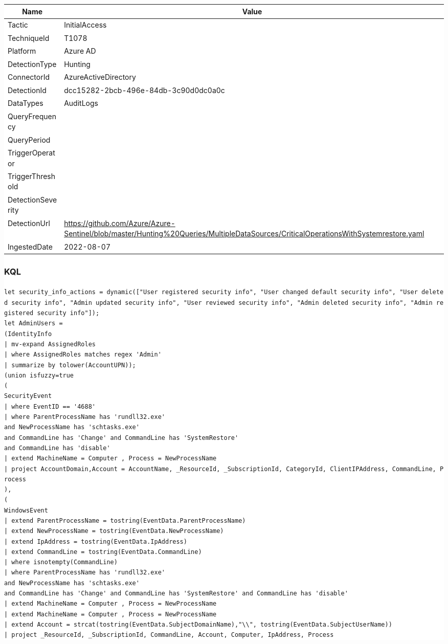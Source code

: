 |Name | Value |
| --- | --- |
|Tactic | InitialAccess|
|TechniqueId | T1078|
|Platform | Azure AD|
|DetectionType | Hunting |
|ConnectorId | AzureActiveDirectory |
|DetectionId | dcc15282-2bcb-496e-84db-3c90d0dc0a0c |
|DataTypes | AuditLogs |
|QueryFrequency |  |
|QueryPeriod |  |
|TriggerOperator |  |
|TriggerThreshold |  |
|DetectionSeverity |  |
|DetectionUrl | https://github.com/Azure/Azure-Sentinel/blob/master/Hunting%20Queries/MultipleDataSources/CriticalOperationsWithSystemrestore.yaml |
|IngestedDate | 2022-08-07 |

### KQL
```kql
let security_info_actions = dynamic(["User registered security info", "User changed default security info", "User deleted security info", "Admin updated security info", "User reviewed security info", "Admin deleted security info", "Admin registered security info"]);
let AdminUsers =
(IdentityInfo
| mv-expand AssignedRoles
| where AssignedRoles matches regex 'Admin'
| summarize by tolower(AccountUPN));
(union isfuzzy=true
(
SecurityEvent
| where EventID == '4688'
| where ParentProcessName has 'rundll32.exe'
and NewProcessName has 'schtasks.exe'
and CommandLine has 'Change' and CommandLine has 'SystemRestore'
and CommandLine has 'disable'
| extend MachineName = Computer , Process = NewProcessName
| project AccountDomain,Account = AccountName, _ResourceId, _SubscriptionId, CategoryId, ClientIPAddress, CommandLine, Process
),
(
WindowsEvent
| extend ParentProcessName = tostring(EventData.ParentProcessName)
| extend NewProcessName = tostring(EventData.NewProcessName)
| extend IpAddress = tostring(EventData.IpAddress)
| extend CommandLine = tostring(EventData.CommandLine)
| where isnotempty(CommandLine)
| where ParentProcessName has 'rundll32.exe'
and NewProcessName has 'schtasks.exe'
and CommandLine has 'Change' and CommandLine has 'SystemRestore' and CommandLine has 'disable'
| extend MachineName = Computer , Process = NewProcessName
| extend MachineName = Computer , Process = NewProcessName
| extend Account = strcat(tostring(EventData.SubjectDomainName),"\\", tostring(EventData.SubjectUserName))
| project _ResourceId, _SubscriptionId, CommandLine, Account, Computer, IpAddress, Process
```